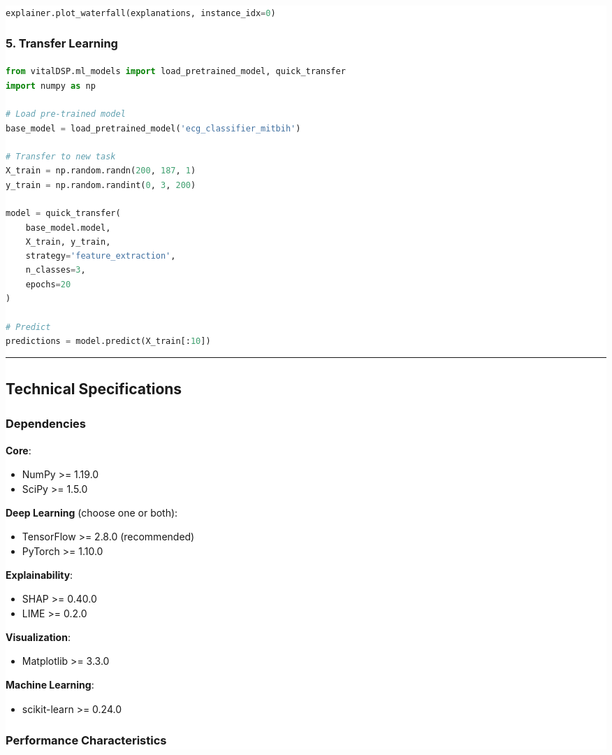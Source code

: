 ```python
explainer.plot_waterfall(explanations, instance_idx=0)
```

### 5. Transfer Learning

```python
from vitalDSP.ml_models import load_pretrained_model, quick_transfer
import numpy as np

# Load pre-trained model
base_model = load_pretrained_model('ecg_classifier_mitbih')

# Transfer to new task
X_train = np.random.randn(200, 187, 1)
y_train = np.random.randint(0, 3, 200)

model = quick_transfer(
    base_model.model,
    X_train, y_train,
    strategy='feature_extraction',
    n_classes=3,
    epochs=20
)

# Predict
predictions = model.predict(X_train[:10])
```

---

## Technical Specifications

### Dependencies

**Core**:
- NumPy >= 1.19.0
- SciPy >= 1.5.0

**Deep Learning** (choose one or both):
- TensorFlow >= 2.8.0 (recommended)
- PyTorch >= 1.10.0

**Explainability**:
- SHAP >= 0.40.0
- LIME >= 0.2.0

**Visualization**:
- Matplotlib >= 3.3.0

**Machine Learning**:
- scikit-learn >= 0.24.0

### Performance Characteristics

